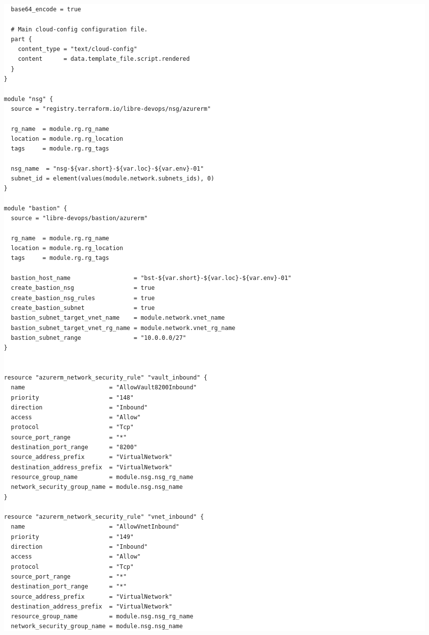 ```hcl
  base64_encode = true

  # Main cloud-config configuration file.
  part {
    content_type = "text/cloud-config"
    content      = data.template_file.script.rendered
  }
}

module "nsg" {
  source = "registry.terraform.io/libre-devops/nsg/azurerm"

  rg_name  = module.rg.rg_name
  location = module.rg.rg_location
  tags     = module.rg.rg_tags

  nsg_name  = "nsg-${var.short}-${var.loc}-${var.env}-01"
  subnet_id = element(values(module.network.subnets_ids), 0)
}

module "bastion" {
  source = "libre-devops/bastion/azurerm"

  rg_name  = module.rg.rg_name
  location = module.rg.rg_location
  tags     = module.rg.rg_tags

  bastion_host_name                  = "bst-${var.short}-${var.loc}-${var.env}-01"
  create_bastion_nsg                 = true
  create_bastion_nsg_rules           = true
  create_bastion_subnet              = true
  bastion_subnet_target_vnet_name    = module.network.vnet_name
  bastion_subnet_target_vnet_rg_name = module.network.vnet_rg_name
  bastion_subnet_range               = "10.0.0.0/27"
}


resource "azurerm_network_security_rule" "vault_inbound" {
  name                        = "AllowVault8200Inbound"
  priority                    = "148"
  direction                   = "Inbound"
  access                      = "Allow"
  protocol                    = "Tcp"
  source_port_range           = "*"
  destination_port_range      = "8200"
  source_address_prefix       = "VirtualNetwork"
  destination_address_prefix  = "VirtualNetwork"
  resource_group_name         = module.nsg.nsg_rg_name
  network_security_group_name = module.nsg.nsg_name
}

resource "azurerm_network_security_rule" "vnet_inbound" {
  name                        = "AllowVnetInbound"
  priority                    = "149"
  direction                   = "Inbound"
  access                      = "Allow"
  protocol                    = "Tcp"
  source_port_range           = "*"
  destination_port_range      = "*"
  source_address_prefix       = "VirtualNetwork"
  destination_address_prefix  = "VirtualNetwork"
  resource_group_name         = module.nsg.nsg_rg_name
  network_security_group_name = module.nsg.nsg_name
```